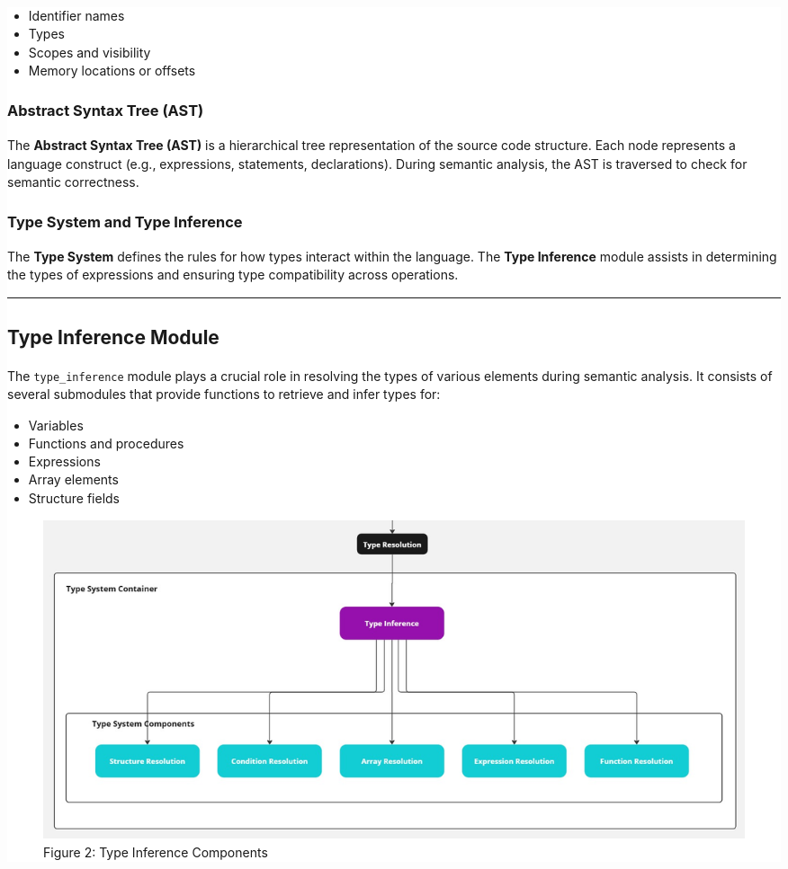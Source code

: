 - Identifier names
- Types
- Scopes and visibility
- Memory locations or offsets

### Abstract Syntax Tree (AST)

The **Abstract Syntax Tree (AST)** is a hierarchical tree representation of the source code structure. Each node represents a language construct (e.g., expressions, statements, declarations). During semantic analysis, the AST is traversed to check for semantic correctness.

### Type System and Type Inference

The **Type System** defines the rules for how types interact within the language. The **Type Inference** module assists in determining the types of expressions and ensuring type compatibility across operations.

---

## Type Inference Module

The `type_inference` module plays a crucial role in resolving the types of various elements during semantic analysis. It consists of several submodules that provide functions to retrieve and infer types for:

- Variables
- Functions and procedures
- Expressions
- Array elements
- Structure fields

<figure>
    <img src="./diagrams/type-inference.jpg" alt="Semantic Analysis Components" style="width: 100%; height: auto;">
    <figcaption>Figure 2: Type Inference Components</figcaption>
</figure>
